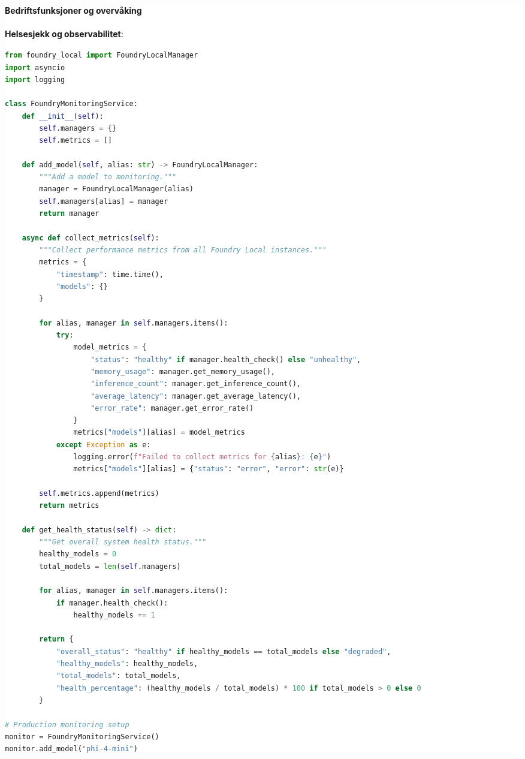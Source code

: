 ```python
```

#### Bedriftsfunksjoner og overvåking

**Helsesjekk og observabilitet**:
```python
from foundry_local import FoundryLocalManager
import asyncio
import logging

class FoundryMonitoringService:
    def __init__(self):
        self.managers = {}
        self.metrics = []
        
    def add_model(self, alias: str) -> FoundryLocalManager:
        """Add a model to monitoring."""
        manager = FoundryLocalManager(alias)
        self.managers[alias] = manager
        return manager
    
    async def collect_metrics(self):
        """Collect performance metrics from all Foundry Local instances."""
        metrics = {
            "timestamp": time.time(),
            "models": {}
        }
        
        for alias, manager in self.managers.items():
            try:
                model_metrics = {
                    "status": "healthy" if manager.health_check() else "unhealthy",
                    "memory_usage": manager.get_memory_usage(),
                    "inference_count": manager.get_inference_count(),
                    "average_latency": manager.get_average_latency(),
                    "error_rate": manager.get_error_rate()
                }
                metrics["models"][alias] = model_metrics
            except Exception as e:
                logging.error(f"Failed to collect metrics for {alias}: {e}")
                metrics["models"][alias] = {"status": "error", "error": str(e)}
        
        self.metrics.append(metrics)
        return metrics
    
    def get_health_status(self) -> dict:
        """Get overall system health status."""
        healthy_models = 0
        total_models = len(self.managers)
        
        for alias, manager in self.managers.items():
            if manager.health_check():
                healthy_models += 1
        
        return {
            "overall_status": "healthy" if healthy_models == total_models else "degraded",
            "healthy_models": healthy_models,
            "total_models": total_models,
            "health_percentage": (healthy_models / total_models) * 100 if total_models > 0 else 0
        }

# Production monitoring setup
monitor = FoundryMonitoringService()
monitor.add_model("phi-4-mini")
```